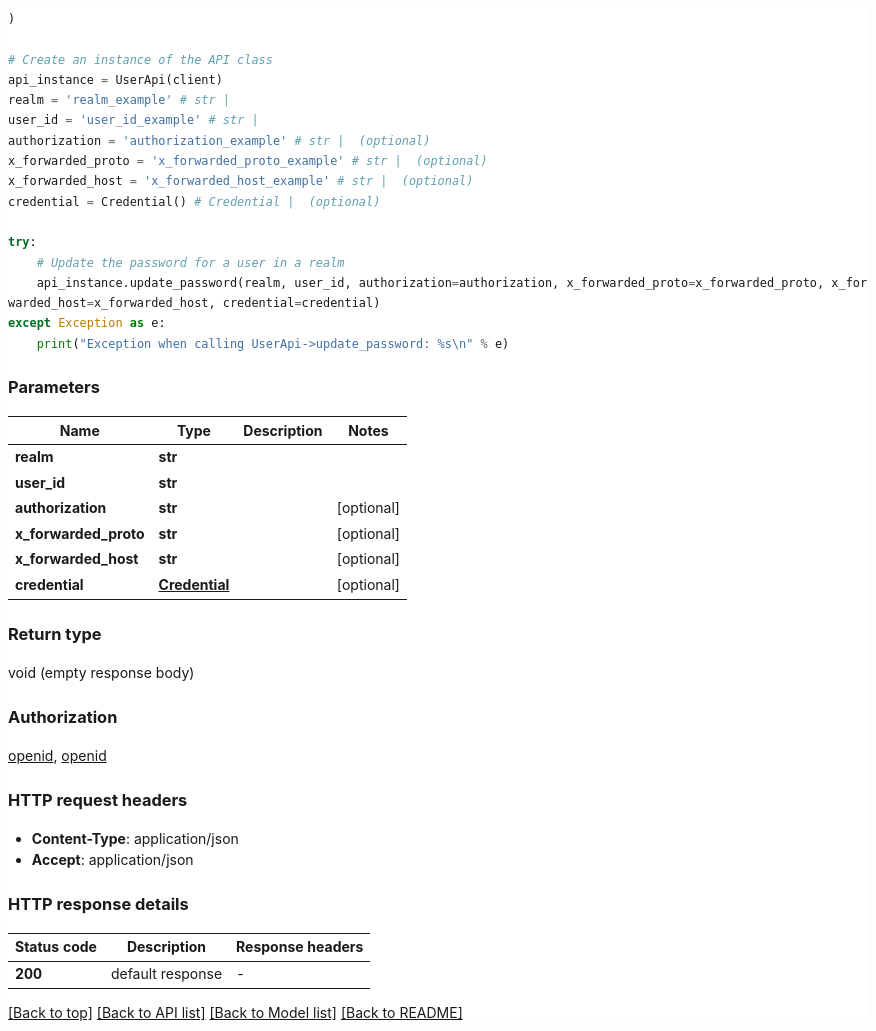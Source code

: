 ```python
)

# Create an instance of the API class
api_instance = UserApi(client)
realm = 'realm_example' # str | 
user_id = 'user_id_example' # str | 
authorization = 'authorization_example' # str |  (optional)
x_forwarded_proto = 'x_forwarded_proto_example' # str |  (optional)
x_forwarded_host = 'x_forwarded_host_example' # str |  (optional)
credential = Credential() # Credential |  (optional)

try:
    # Update the password for a user in a realm
    api_instance.update_password(realm, user_id, authorization=authorization, x_forwarded_proto=x_forwarded_proto, x_forwarded_host=x_forwarded_host, credential=credential)
except Exception as e:
    print("Exception when calling UserApi->update_password: %s\n" % e)
```



### Parameters


Name | Type | Description  | Notes
------------- | ------------- | ------------- | -------------
 **realm** | **str**|  | 
 **user_id** | **str**|  | 
 **authorization** | **str**|  | [optional] 
 **x_forwarded_proto** | **str**|  | [optional] 
 **x_forwarded_host** | **str**|  | [optional] 
 **credential** | [**Credential**](Credential.md)|  | [optional] 

### Return type

void (empty response body)

### Authorization

[openid](../README.md#openid), [openid](../README.md#openid)

### HTTP request headers

 - **Content-Type**: application/json
 - **Accept**: application/json

### HTTP response details

| Status code | Description | Response headers |
|-------------|-------------|------------------|
**200** | default response |  -  |

[[Back to top]](#) [[Back to API list]](../README.md#documentation-for-api-endpoints) [[Back to Model list]](../README.md#documentation-for-models) [[Back to README]](../README.md)
